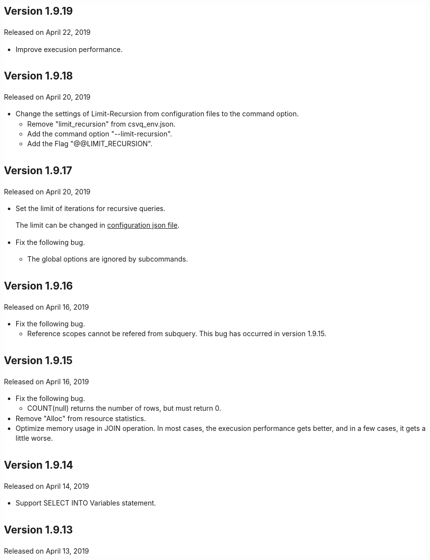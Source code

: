 ## Version 1.9.19

Released on April 22, 2019

- Improve execusion performance.

## Version 1.9.18

Released on April 20, 2019

- Change the settings of Limit-Recursion from configuration files to the command option.
  - Remove "limit_recursion" from csvq_env.json.
  - Add the command option "--limit-recursion". 
  - Add the Flag "@@LIMIT_RECURSION".

## Version 1.9.17

Released on April 20, 2019

- Set the limit of iterations for recursive queries.

  The limit can be changed in [configuration json file](https://mithrandie.github.io/csvq/reference/command.html#configurations).
- Fix the following bug.
  - The global options are ignored by subcommands.

## Version 1.9.16

Released on April 16, 2019

- Fix the following bug.
  - Reference scopes cannot be refered from subquery. This bug has occurred in version 1.9.15.

## Version 1.9.15

Released on April 16, 2019

- Fix the following bug.
  - COUNT(null) returns the number of rows, but must return 0.
- Remove "Alloc" from resource statistics.
- Optimize memory usage in JOIN operation.
  In most cases, the execusion performance gets better, and in a few cases, it gets a little worse.

## Version 1.9.14

Released on April 14, 2019

- Support SELECT INTO Variables statement.

## Version 1.9.13

Released on April 13, 2019
